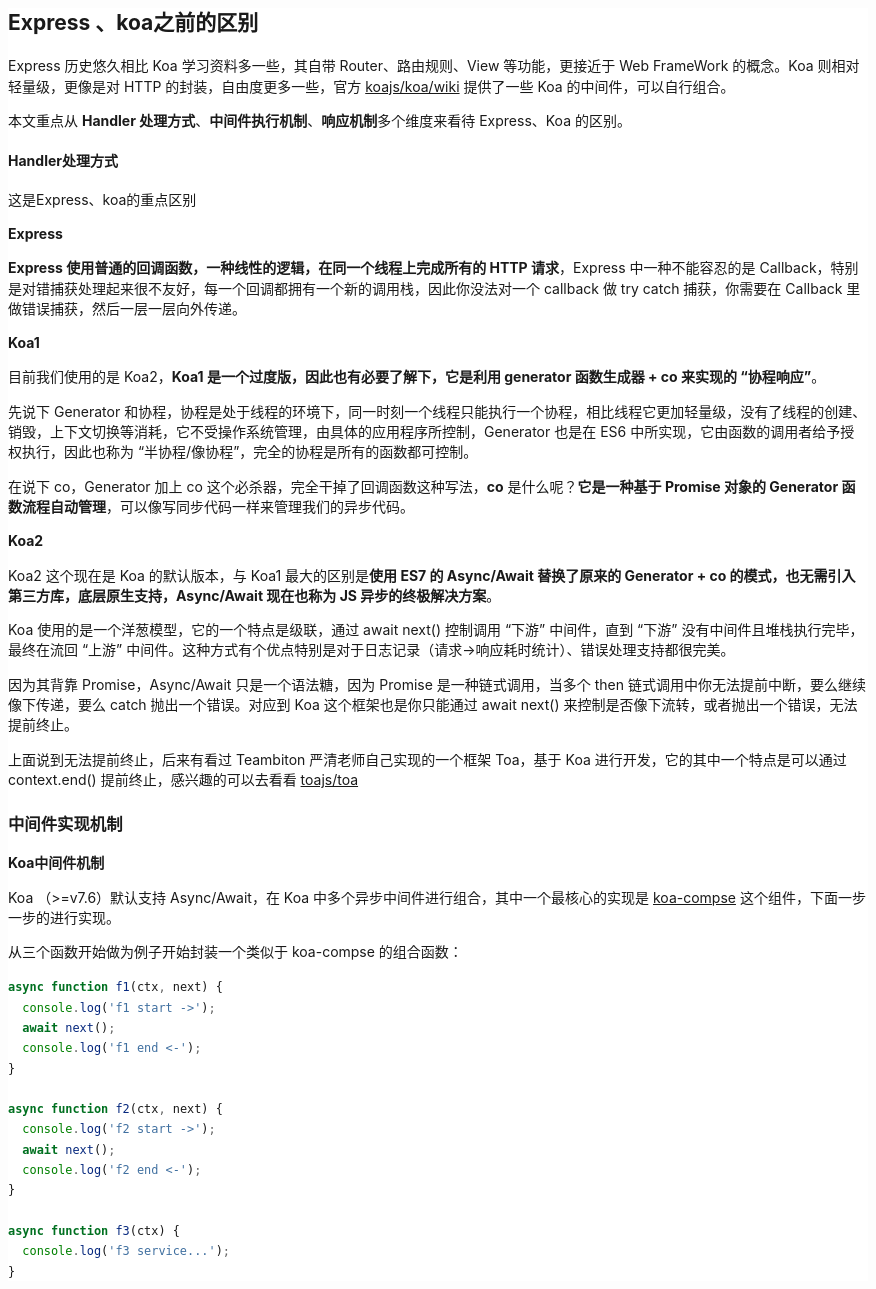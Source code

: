 ## Express 、koa之前的区别

Express 历史悠久相比 Koa 学习资料多一些，其自带 Router、路由规则、View 等功能，更接近于 Web FrameWork 的概念。Koa 则相对轻量级，更像是对 HTTP 的封装，自由度更多一些，官方 [koajs/koa/wiki](http://github.com/koajs/koa/wiki) 提供了一些 Koa 的中间件，可以自行组合。

本文重点从 **Handler 处理方式**、**中间件执行机制**、**响应机制**多个维度来看待 Express、Koa 的区别。



#### Handler处理方式

这是Express、koa的重点区别

**Express**

**Express 使用普通的回调函数，一种线性的逻辑，在同一个线程上完成所有的 HTTP 请求**，Express 中一种不能容忍的是 Callback，特别是对错捕获处理起来很不友好，每一个回调都拥有一个新的调用栈，因此你没法对一个 callback 做 try catch 捕获，你需要在 Callback 里做错误捕获，然后一层一层向外传递。

**Koa1**

目前我们使用的是 Koa2，**Koa1 是一个过度版，因此也有必要了解下，它是利用 generator 函数生成器 + co 来实现的 “协程响应”**。

先说下 Generator 和协程，协程是处于线程的环境下，同一时刻一个线程只能执行一个协程，相比线程它更加轻量级，没有了线程的创建、销毁，上下文切换等消耗，它不受操作系统管理，由具体的应用程序所控制，Generator 也是在 ES6 中所实现，它由函数的调用者给予授权执行，因此也称为 “半协程/像协程”，完全的协程是所有的函数都可控制。

在说下 co，Generator 加上 co 这个必杀器，完全干掉了回调函数这种写法，**co** 是什么呢？**它是一种基于 Promise 对象的 Generator 函数流程自动管理**，可以像写同步代码一样来管理我们的异步代码。

**Koa2**

Koa2 这个现在是 Koa 的默认版本，与 Koa1 最大的区别是**使用 ES7 的 Async/Await 替换了原来的 Generator + co 的模式，也无需引入第三方库，底层原生支持，Async/Await 现在也称为 JS 异步的终极解决方案**。

Koa 使用的是一个洋葱模型，它的一个特点是级联，通过 await next() 控制调用 “下游” 中间件，直到 “下游” 没有中间件且堆栈执行完毕，最终在流回 “上游” 中间件。这种方式有个优点特别是对于日志记录（请求->响应耗时统计）、错误处理支持都很完美。

因为其背靠 Promise，Async/Await 只是一个语法糖，因为 Promise 是一种链式调用，当多个 then 链式调用中你无法提前中断，要么继续像下传递，要么 catch 抛出一个错误。对应到 Koa 这个框架也是你只能通过 await next() 来控制是否像下流转，或者抛出一个错误，无法提前终止。

上面说到无法提前终止，后来有看过 Teambiton 严清老师自己实现的一个框架 Toa，基于 Koa 进行开发，它的其中一个特点是可以通过 context.end() 提前终止，感兴趣的可以去看看 [toajs/toa](https://github.com/toajs/toa)

### 中间件实现机制

**Koa中间件机制**

Koa （>=v7.6）默认支持 Async/Await，在 Koa 中多个异步中间件进行组合，其中一个最核心的实现是 [koa-compse](https://www.nodejs.red/#/github.com/koajs/compose) 这个组件，下面一步一步的进行实现。

从三个函数开始做为例子开始封装一个类似于 koa-compse 的组合函数：

```javascript
async function f1(ctx, next) {
  console.log('f1 start ->');
  await next();
  console.log('f1 end <-');
}

async function f2(ctx, next) {
  console.log('f2 start ->');
  await next();
  console.log('f2 end <-');
}

async function f3(ctx) {
  console.log('f3 service...');
}
```
